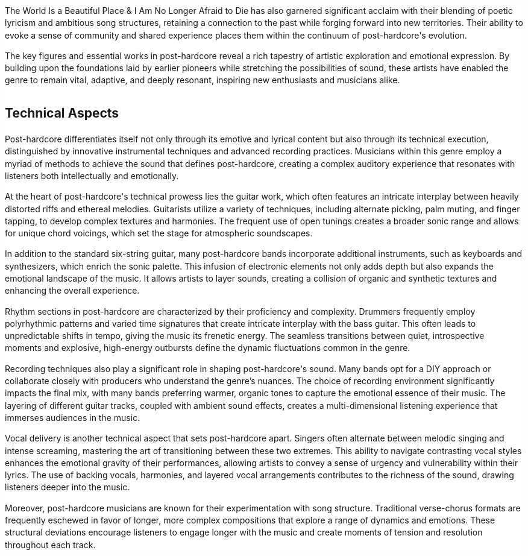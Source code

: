 The World Is a Beautiful Place & I Am No Longer Afraid to Die has also garnered significant acclaim with their blending of poetic lyricism and ambitious song structures, retaining a connection to the past while forging forward into new territories. Their ability to evoke a sense of community and shared experience places them within the continuum of post-hardcore's evolution.

The key figures and essential works in post-hardcore reveal a rich tapestry of artistic exploration and emotional expression. By building upon the foundations laid by earlier pioneers while stretching the possibilities of sound, these artists have enabled the genre to remain vital, adaptive, and deeply resonant, inspiring new enthusiasts and musicians alike.


## Technical Aspects


Post-hardcore differentiates itself not only through its emotive and lyrical content but also through its technical execution, distinguished by innovative instrumental techniques and advanced recording practices. Musicians within this genre employ a myriad of methods to achieve the sound that defines post-hardcore, creating a complex auditory experience that resonates with listeners both intellectually and emotionally.

At the heart of post-hardcore's technical prowess lies the guitar work, which often features an intricate interplay between heavily distorted riffs and ethereal melodies. Guitarists utilize a variety of techniques, including alternate picking, palm muting, and finger tapping, to develop complex textures and harmonies. The frequent use of open tunings creates a broader sonic range and allows for unique chord voicings, which set the stage for atmospheric soundscapes.

In addition to the standard six-string guitar, many post-hardcore bands incorporate additional instruments, such as keyboards and synthesizers, which enrich the sonic palette. This infusion of electronic elements not only adds depth but also expands the emotional landscape of the music. It allows artists to layer sounds, creating a collision of organic and synthetic textures and enhancing the overall experience.

Rhythm sections in post-hardcore are characterized by their proficiency and complexity. Drummers frequently employ polyrhythmic patterns and varied time signatures that create intricate interplay with the bass guitar. This often leads to unpredictable shifts in tempo, giving the music its frenetic energy. The seamless transitions between quiet, introspective moments and explosive, high-energy outbursts define the dynamic fluctuations common in the genre.

Recording techniques also play a significant role in shaping post-hardcore's sound. Many bands opt for a DIY approach or collaborate closely with producers who understand the genre’s nuances. The choice of recording environment significantly impacts the final mix, with many bands preferring warmer, organic tones to capture the emotional essence of their music. The layering of different guitar tracks, coupled with ambient sound effects, creates a multi-dimensional listening experience that immerses audiences in the music.

Vocal delivery is another technical aspect that sets post-hardcore apart. Singers often alternate between melodic singing and intense screaming, mastering the art of transitioning between these two extremes. This ability to navigate contrasting vocal styles enhances the emotional gravity of their performances, allowing artists to convey a sense of urgency and vulnerability within their lyrics. The use of backing vocals, harmonies, and layered vocal arrangements contributes to the richness of the sound, drawing listeners deeper into the music.

Moreover, post-hardcore musicians are known for their experimentation with song structure. Traditional verse-chorus formats are frequently eschewed in favor of longer, more complex compositions that explore a range of dynamics and emotions. These structural deviations encourage listeners to engage longer with the music and create moments of tension and resolution throughout each track. 
